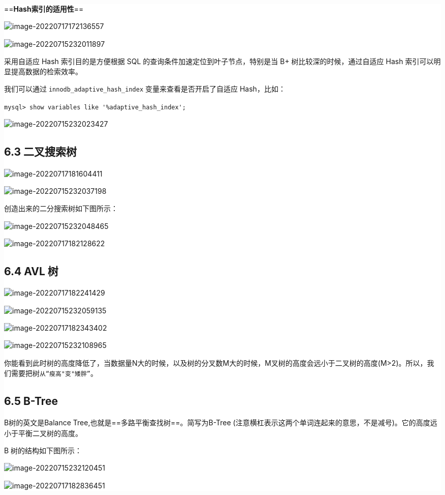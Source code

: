 ==**Hash索引的适用性**==

![image-20220717172136557](https://blog-photos-lxy.oss-cn-hangzhou.aliyuncs.com/img/202207171928321.png)

![image-20220715232011897](https://blog-photos-lxy.oss-cn-hangzhou.aliyuncs.com/img/202207171928874.png)

采用自适应 Hash 索引目的是方便根据 SQL 的查询条件加速定位到叶子节点，特别是当 B+ 树比较深的时候，通过自适应 Hash 索引可以明显提高数据的检索效率。

我们可以通过 `innodb_adaptive_hash_index` 变量来查看是否开启了自适应 Hash，比如：

```mysql
mysql> show variables like '%adaptive_hash_index';
```

![image-20220715232023427](https://blog-photos-lxy.oss-cn-hangzhou.aliyuncs.com/img/202207171928818.png)

## 6.3 二叉搜索树

![image-20220717181604411](https://blog-photos-lxy.oss-cn-hangzhou.aliyuncs.com/img/202207171928584.png)

![image-20220715232037198](https://blog-photos-lxy.oss-cn-hangzhou.aliyuncs.com/img/202207171928608.png)



创造出来的二分搜索树如下图所示：

![image-20220715232048465](https://blog-photos-lxy.oss-cn-hangzhou.aliyuncs.com/img/202207171928202.png)

![image-20220717182128622](https://blog-photos-lxy.oss-cn-hangzhou.aliyuncs.com/img/202207171928642.png)

## 6.4 AVL 树

![image-20220717182241429](https://blog-photos-lxy.oss-cn-hangzhou.aliyuncs.com/img/202207171929504.png)

![image-20220715232059135](https://blog-photos-lxy.oss-cn-hangzhou.aliyuncs.com/img/202207171928128.png)

![image-20220717182343402](https://blog-photos-lxy.oss-cn-hangzhou.aliyuncs.com/img/202207171929849.png)

![image-20220715232108965](https://blog-photos-lxy.oss-cn-hangzhou.aliyuncs.com/img/202207171929985.png)

你能看到此时树的高度降低了，当数据量N大的时候，以及树的分叉数M大的时候，M叉树的高度会远小于二叉树的高度(M>2)。所以，我们需要把树`从“瘦高"变"矮胖”`。

## 6.5 B-Tree

B树的英文是Balance Tree,也就是==多路平衡查找树==。简写为B-Tree (注意横杠表示这两个单词连起来的意思，不是减号)。它的高度远小于平衡二叉树的高度。

B 树的结构如下图所示：

![image-20220715232120451](https://blog-photos-lxy.oss-cn-hangzhou.aliyuncs.com/img/202207171929257.png)

![image-20220717182836451](https://blog-photos-lxy.oss-cn-hangzhou.aliyuncs.com/img/202207171929433.png)

